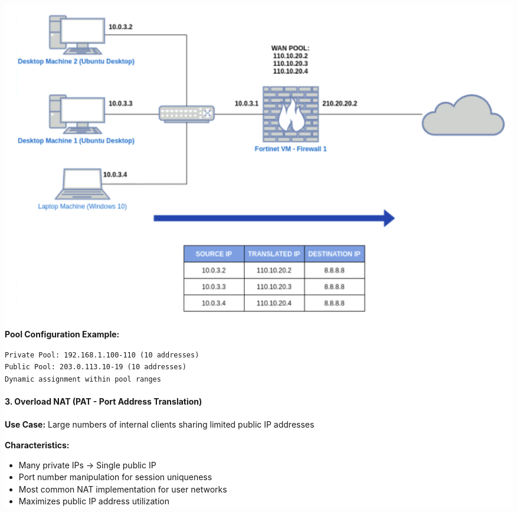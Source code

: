 ![Many-to-Many NAT Architecture](https://raw.githubusercontent.com/Mustangrim/Firewalls/main/assets/screenshots/nat-many-to-many-diagram.png)

**Pool Configuration Example:**
```
Private Pool: 192.168.1.100-110 (10 addresses)
Public Pool: 203.0.113.10-19 (10 addresses)
Dynamic assignment within pool ranges
```

#### 3. Overload NAT (PAT - Port Address Translation)
**Use Case:** Large numbers of internal clients sharing limited public IP addresses

**Characteristics:**
- Many private IPs → Single public IP
- Port number manipulation for session uniqueness
- Most common NAT implementation for user networks
- Maximizes public IP address utilization
